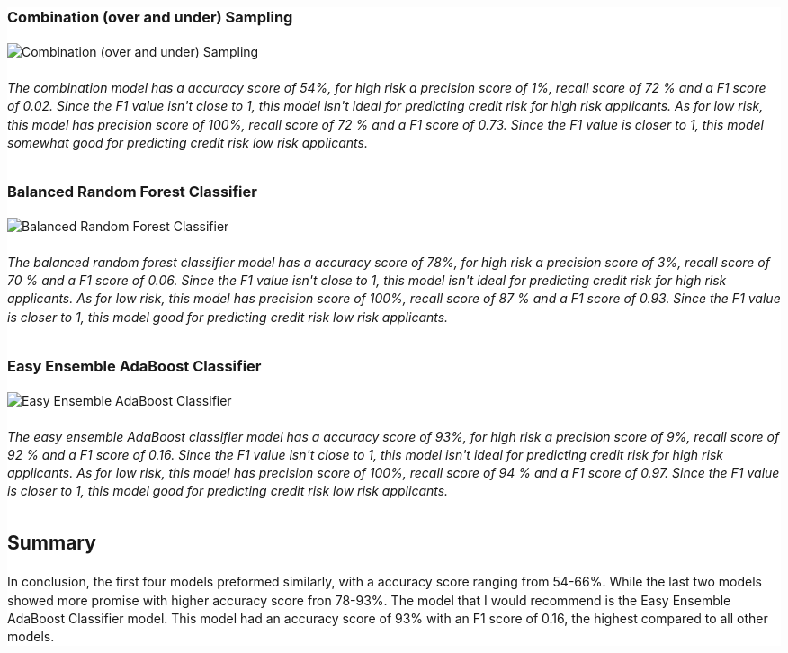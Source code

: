 ### Combination (over and under) Sampling
  
<img width="717" alt="Combination (over and under) Sampling" src="https://user-images.githubusercontent.com/107595578/204163260-7be8abdd-8954-4293-83f5-6c90863e050f.png">

###### The combination model has a accuracy score of 54%, for high risk a precision score of 1%, recall score of 72 % and a F1 score of 0.02. Since the F1 value isn't close to 1, this model isn't ideal for predicting credit risk for high risk applicants. As for low risk, this model has precision score of 100%, recall score of 72 % and a F1 score of 0.73. Since the F1 value is closer to 1, this model somewhat good for predicting credit risk low risk applicants.


### Balanced Random Forest Classifier 

<img width="717" alt="Balanced Random Forest Classifier " src="https://user-images.githubusercontent.com/107595578/204164511-ef5ca606-1289-4386-a6ab-c5efbaa2af6c.png">


###### The balanced random forest classifier  model has a accuracy score of 78%, for high risk a precision score of 3%, recall score of 70 % and a F1 score of 0.06. Since the F1 value isn't close to 1, this model isn't ideal for predicting credit risk for high risk applicants. As for low risk, this model has precision score of 100%, recall score of 87 % and a F1 score of 0.93. Since the F1 value is closer to 1, this model good for predicting credit risk low risk applicants.

### Easy Ensemble AdaBoost Classifier 

<img width="717" alt="Easy Ensemble AdaBoost Classifier" src="https://user-images.githubusercontent.com/107595578/204164491-e140a724-5891-4a63-b8ee-8cf4dc6f93a3.png">


###### The easy ensemble AdaBoost classifier  model has a accuracy score of 93%, for high risk a precision score of 9%, recall score of 92 % and a F1 score of 0.16. Since the F1 value isn't close to 1, this model isn't ideal for predicting credit risk for high risk applicants. As for low risk, this model has precision score of 100%, recall score of 94 % and a F1 score of 0.97. Since the F1 value is closer to 1, this model good for predicting credit risk low risk applicants.

## Summary 
In conclusion, the first four models preformed similarly, with a accuracy score ranging from 54-66%. While the last two models showed more promise with higher accuracy score fron 78-93%. The model that I would recommend is the Easy Ensemble AdaBoost Classifier model. This model had an accuracy score of 93% with an F1 score of 0.16, the highest compared to all other models.  
